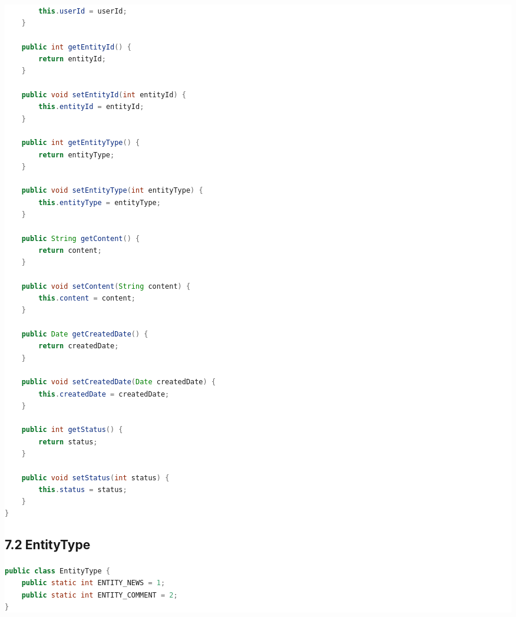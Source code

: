 ```java
        this.userId = userId;
    }

    public int getEntityId() {
        return entityId;
    }

    public void setEntityId(int entityId) {
        this.entityId = entityId;
    }

    public int getEntityType() {
        return entityType;
    }

    public void setEntityType(int entityType) {
        this.entityType = entityType;
    }

    public String getContent() {
        return content;
    }

    public void setContent(String content) {
        this.content = content;
    }

    public Date getCreatedDate() {
        return createdDate;
    }

    public void setCreatedDate(Date createdDate) {
        this.createdDate = createdDate;
    }

    public int getStatus() {
        return status;
    }

    public void setStatus(int status) {
        this.status = status;
    }
}
```

## 7.2 EntityType 

```java
public class EntityType {
    public static int ENTITY_NEWS = 1;
    public static int ENTITY_COMMENT = 2;
}
```
